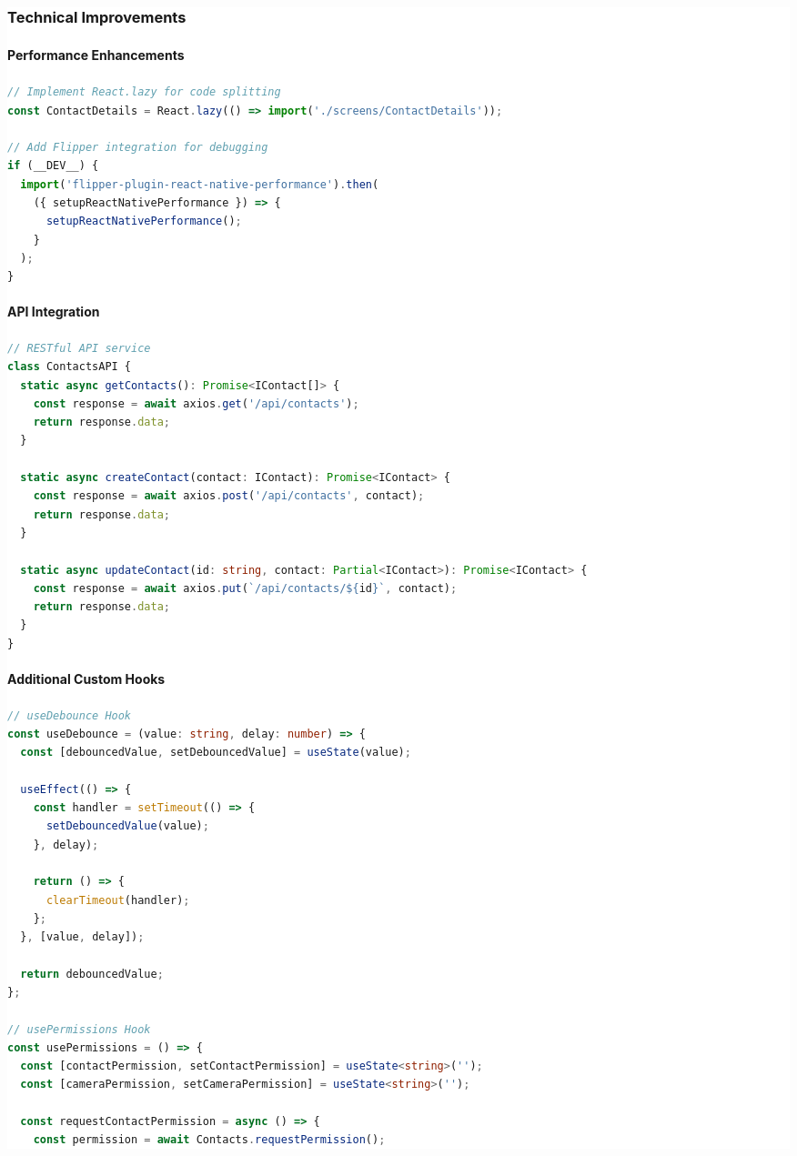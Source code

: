 ### Technical Improvements

#### Performance Enhancements
```typescript
// Implement React.lazy for code splitting
const ContactDetails = React.lazy(() => import('./screens/ContactDetails'));

// Add Flipper integration for debugging
if (__DEV__) {
  import('flipper-plugin-react-native-performance').then(
    ({ setupReactNativePerformance }) => {
      setupReactNativePerformance();
    }
  );
}
```

#### API Integration
```typescript
// RESTful API service
class ContactsAPI {
  static async getContacts(): Promise<IContact[]> {
    const response = await axios.get('/api/contacts');
    return response.data;
  }
  
  static async createContact(contact: IContact): Promise<IContact> {
    const response = await axios.post('/api/contacts', contact);
    return response.data;
  }
  
  static async updateContact(id: string, contact: Partial<IContact>): Promise<IContact> {
    const response = await axios.put(`/api/contacts/${id}`, contact);
    return response.data;
  }
}
```

#### Additional Custom Hooks
```typescript
// useDebounce Hook
const useDebounce = (value: string, delay: number) => {
  const [debouncedValue, setDebouncedValue] = useState(value);

  useEffect(() => {
    const handler = setTimeout(() => {
      setDebouncedValue(value);
    }, delay);

    return () => {
      clearTimeout(handler);
    };
  }, [value, delay]);

  return debouncedValue;
};

// usePermissions Hook
const usePermissions = () => {
  const [contactPermission, setContactPermission] = useState<string>('');
  const [cameraPermission, setCameraPermission] = useState<string>('');

  const requestContactPermission = async () => {
    const permission = await Contacts.requestPermission();
```